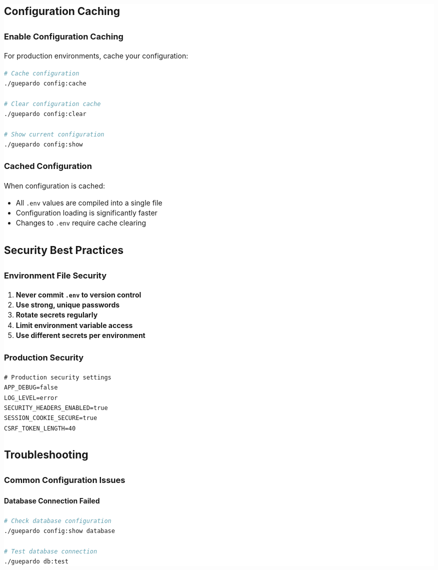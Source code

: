 ## Configuration Caching

### Enable Configuration Caching

For production environments, cache your configuration:

```bash
# Cache configuration
./guepardo config:cache

# Clear configuration cache
./guepardo config:clear

# Show current configuration
./guepardo config:show
```

### Cached Configuration

When configuration is cached:
- All `.env` values are compiled into a single file
- Configuration loading is significantly faster
- Changes to `.env` require cache clearing

## Security Best Practices

### Environment File Security

1. **Never commit `.env` to version control**
2. **Use strong, unique passwords**
3. **Rotate secrets regularly**
4. **Limit environment variable access**
5. **Use different secrets per environment**

### Production Security

```env
# Production security settings
APP_DEBUG=false
LOG_LEVEL=error
SECURITY_HEADERS_ENABLED=true
SESSION_COOKIE_SECURE=true
CSRF_TOKEN_LENGTH=40
```

## Troubleshooting

### Common Configuration Issues

#### Database Connection Failed
```bash
# Check database configuration
./guepardo config:show database

# Test database connection
./guepardo db:test
```
